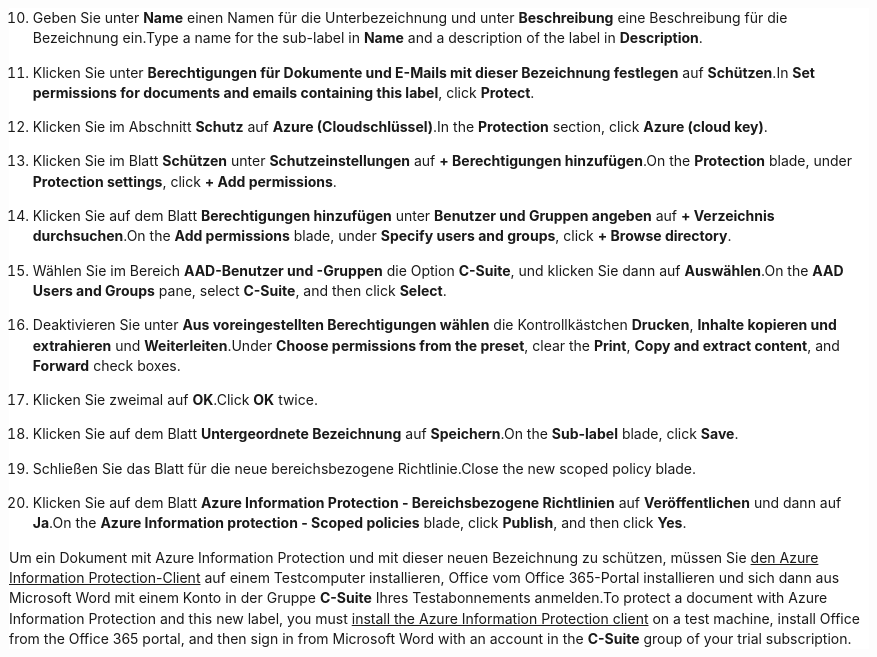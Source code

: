 10. <span data-ttu-id="0c3b6-358">Geben Sie unter **Name** einen Namen für die Unterbezeichnung und unter **Beschreibung** eine Beschreibung für die Bezeichnung ein.</span><span class="sxs-lookup"><span data-stu-id="0c3b6-358">Type a name for the sub-label in **Name** and a description of the label in **Description**.</span></span>
    
11. <span data-ttu-id="0c3b6-359">Klicken Sie unter **Berechtigungen für Dokumente und E-Mails mit dieser Bezeichnung festlegen** auf **Schützen**.</span><span class="sxs-lookup"><span data-stu-id="0c3b6-359">In **Set permissions for documents and emails containing this label**, click **Protect**.</span></span>
    
12. <span data-ttu-id="0c3b6-360">Klicken Sie im Abschnitt **Schutz** auf **Azure (Cloudschlüssel)**.</span><span class="sxs-lookup"><span data-stu-id="0c3b6-360">In the **Protection** section, click **Azure (cloud key)**.</span></span>
    
13. <span data-ttu-id="0c3b6-361">Klicken Sie im Blatt **Schützen** unter **Schutzeinstellungen** auf **+ Berechtigungen hinzufügen**.</span><span class="sxs-lookup"><span data-stu-id="0c3b6-361">On the **Protection** blade, under **Protection settings**, click **+ Add permissions**.</span></span>
    
14. <span data-ttu-id="0c3b6-362">Klicken Sie auf dem Blatt **Berechtigungen hinzufügen** unter **Benutzer und Gruppen angeben** auf **+ Verzeichnis durchsuchen**.</span><span class="sxs-lookup"><span data-stu-id="0c3b6-362">On the **Add permissions** blade, under **Specify users and groups**, click **+ Browse directory**.</span></span>
    
15. <span data-ttu-id="0c3b6-363">Wählen Sie im Bereich **AAD-Benutzer und -Gruppen** die Option **C-Suite**, und klicken Sie dann auf **Auswählen**.</span><span class="sxs-lookup"><span data-stu-id="0c3b6-363">On the **AAD Users and Groups** pane, select **C-Suite**, and then click **Select**.</span></span>
    
16. <span data-ttu-id="0c3b6-364">Deaktivieren Sie unter **Aus voreingestellten Berechtigungen wählen** die Kontrollkästchen **Drucken**, **Inhalte kopieren und extrahieren** und **Weiterleiten**.</span><span class="sxs-lookup"><span data-stu-id="0c3b6-364">Under **Choose permissions from the preset**, clear the **Print**, **Copy and extract content**, and **Forward** check boxes.</span></span>
    
17. <span data-ttu-id="0c3b6-365">Klicken Sie zweimal auf **OK**.</span><span class="sxs-lookup"><span data-stu-id="0c3b6-365">Click **OK** twice.</span></span>
    
18. <span data-ttu-id="0c3b6-366">Klicken Sie auf dem Blatt **Untergeordnete Bezeichnung** auf **Speichern**.</span><span class="sxs-lookup"><span data-stu-id="0c3b6-366">On the **Sub-label** blade, click **Save**.</span></span>
    
19. <span data-ttu-id="0c3b6-367">Schließen Sie das Blatt für die neue bereichsbezogene Richtlinie.</span><span class="sxs-lookup"><span data-stu-id="0c3b6-367">Close the new scoped policy blade.</span></span>
    
20. <span data-ttu-id="0c3b6-368">Klicken Sie auf dem Blatt **Azure Information Protection - Bereichsbezogene Richtlinien** auf **Veröffentlichen** und dann auf **Ja**.</span><span class="sxs-lookup"><span data-stu-id="0c3b6-368">On the **Azure Information protection - Scoped policies** blade, click **Publish**, and then click **Yes**.</span></span>
    
<span data-ttu-id="0c3b6-369">Um ein Dokument mit Azure Information Protection und mit dieser neuen Bezeichnung zu schützen, müssen Sie [den Azure Information Protection-Client](https://docs.microsoft.com/information-protection/rms-client/install-client-app) auf einem Testcomputer installieren, Office vom Office 365-Portal installieren und sich dann aus Microsoft Word mit einem Konto in der Gruppe **C-Suite** Ihres Testabonnements anmelden.</span><span class="sxs-lookup"><span data-stu-id="0c3b6-369">To protect a document with Azure Information Protection and this new label, you must [install the Azure Information Protection client](https://docs.microsoft.com/information-protection/rms-client/install-client-app) on a test machine, install Office from the Office 365 portal, and then sign in from Microsoft Word with an account in the **C-Suite** group of your trial subscription.</span></span>
  